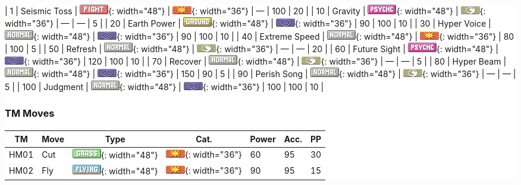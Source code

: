 | 1 | <span class="tooltip" title="The foe is thrown using the power of gravity. It inflicts damage equal to the user’s level.">Seismic Toss</span> | ![fighting](../assets/types/fighting.png "Fighting"){: width="48"} | ![physical](../assets/move_category/physical.png "Physical"){: width="36"} | — | 100 | 20 |
| 10 | <span class="tooltip" title="Gravity is intensified for five turns, making moves involving flying unusable and negating Levitation.">Gravity</span> | ![psychic](../assets/types/psychic.png "Psychic"){: width="48"} | ![status](../assets/move_category/status.png "Status"){: width="36"} | — | — | 5 |
| 20 | <span class="tooltip" title="The user makes the ground under the foe erupt with power. It may also lower the target’s Sp. Def.">Earth Power</span> | ![ground](../assets/types/ground.png "Ground"){: width="48"} | ![special](../assets/move_category/special.png "Special"){: width="36"} | 90 | 100 | 10 |
| 30 | <span class="tooltip" title="The user lets loose a horribly echoing shout with the power to inflict damage.">Hyper Voice</span> | ![normal](../assets/types/normal.png "Normal"){: width="48"} | ![special](../assets/move_category/special.png "Special"){: width="36"} | 90 | 100 | 10 |
| 40 | <span class="tooltip" title="The user charges the foe at blinding speed. This attack always goes before any other move.">Extreme Speed</span> | ![normal](../assets/types/normal.png "Normal"){: width="48"} | ![physical](../assets/move_category/physical.png "Physical"){: width="36"} | 80 | 100 | 5 |
| 50 | <span class="tooltip" title="The user rests to cure itself of a poisoning, burn, or paralysis. ">Refresh</span> | ![normal](../assets/types/normal.png "Normal"){: width="48"} | ![status](../assets/move_category/status.png "Status"){: width="36"} | — | — | 20 |
| 60 | <span class="tooltip" title="Two turns after this move is used, the foe is attacked with a hunk of psychic energy.">Future Sight</span> | ![psychic](../assets/types/psychic.png "Psychic"){: width="48"} | ![special](../assets/move_category/special.png "Special"){: width="36"} | 120 | 100 | 10 |
| 70 | <span class="tooltip" title="A self-healing move. The user restores its own HP by up to half of its max HP. ">Recover</span> | ![normal](../assets/types/normal.png "Normal"){: width="48"} | ![status](../assets/move_category/status.png "Status"){: width="36"} | — | — | 5 |
| 80 | <span class="tooltip" title="The foe is attacked with a powerful beam. The user must rest on the next turn to regain its energy.">Hyper Beam</span> | ![normal](../assets/types/normal.png "Normal"){: width="48"} | ![special](../assets/move_category/special.png "Special"){: width="36"} | 150 | 90 | 5 |
| 90 | <span class="tooltip" title="Any Pokémon that hears this song faints in three turns, unless it switches out of battle.">Perish Song</span> | ![normal](../assets/types/normal.png "Normal"){: width="48"} | ![status](../assets/move_category/status.png "Status"){: width="36"} | — | — | 5 |
| 100 | <span class="tooltip" title="The user releases countless shots of light. Its type varies with the kind of Plate the user is holding.">Judgment</span> | ![normal](../assets/types/normal.png "Normal"){: width="48"} | ![special](../assets/move_category/special.png "Special"){: width="36"} | 100 | 100 | 10 |

### TM Moves

| TM | Move | Type | Cat. | Power | Acc. | PP |
| --- | --- | --- | --- | --- | --- | --- |
| HM01 | <span class="tooltip" title="The foe is cut with a scythe or a claw. It can also be used to cut down thin trees.">Cut</span> | ![grass](../assets/types/grass.png "Grass"){: width="48"} | ![physical](../assets/move_category/physical.png "Physical"){: width="36"} | 60 | 95 | 30 |
| HM02 | <span class="tooltip" title="The user soars, then strikes on the second turn. It can also be used for flying to any familiar town.">Fly</span> | ![flying](../assets/types/flying.png "Flying"){: width="48"} | ![physical](../assets/move_category/physical.png "Physical"){: width="36"} | 90 | 95 | 15 |